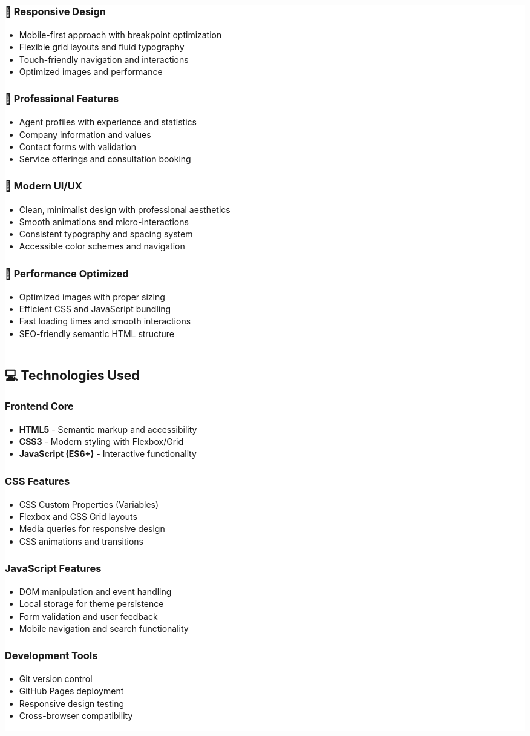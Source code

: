 ### 📱 **Responsive Design**
- Mobile-first approach with breakpoint optimization
- Flexible grid layouts and fluid typography
- Touch-friendly navigation and interactions
- Optimized images and performance

### 🏢 **Professional Features**
- Agent profiles with experience and statistics
- Company information and values
- Contact forms with validation
- Service offerings and consultation booking

### 🎨 **Modern UI/UX**
- Clean, minimalist design with professional aesthetics
- Smooth animations and micro-interactions
- Consistent typography and spacing system
- Accessible color schemes and navigation

### 🚀 **Performance Optimized**
- Optimized images with proper sizing
- Efficient CSS and JavaScript bundling
- Fast loading times and smooth interactions
- SEO-friendly semantic HTML structure

---

## 💻 Technologies Used

### **Frontend Core**
- **HTML5** - Semantic markup and accessibility
- **CSS3** - Modern styling with Flexbox/Grid
- **JavaScript (ES6+)** - Interactive functionality

### **CSS Features**
- CSS Custom Properties (Variables)
- Flexbox and CSS Grid layouts
- Media queries for responsive design
- CSS animations and transitions

### **JavaScript Features**
- DOM manipulation and event handling
- Local storage for theme persistence
- Form validation and user feedback
- Mobile navigation and search functionality

### **Development Tools**
- Git version control
- GitHub Pages deployment
- Responsive design testing
- Cross-browser compatibility

---